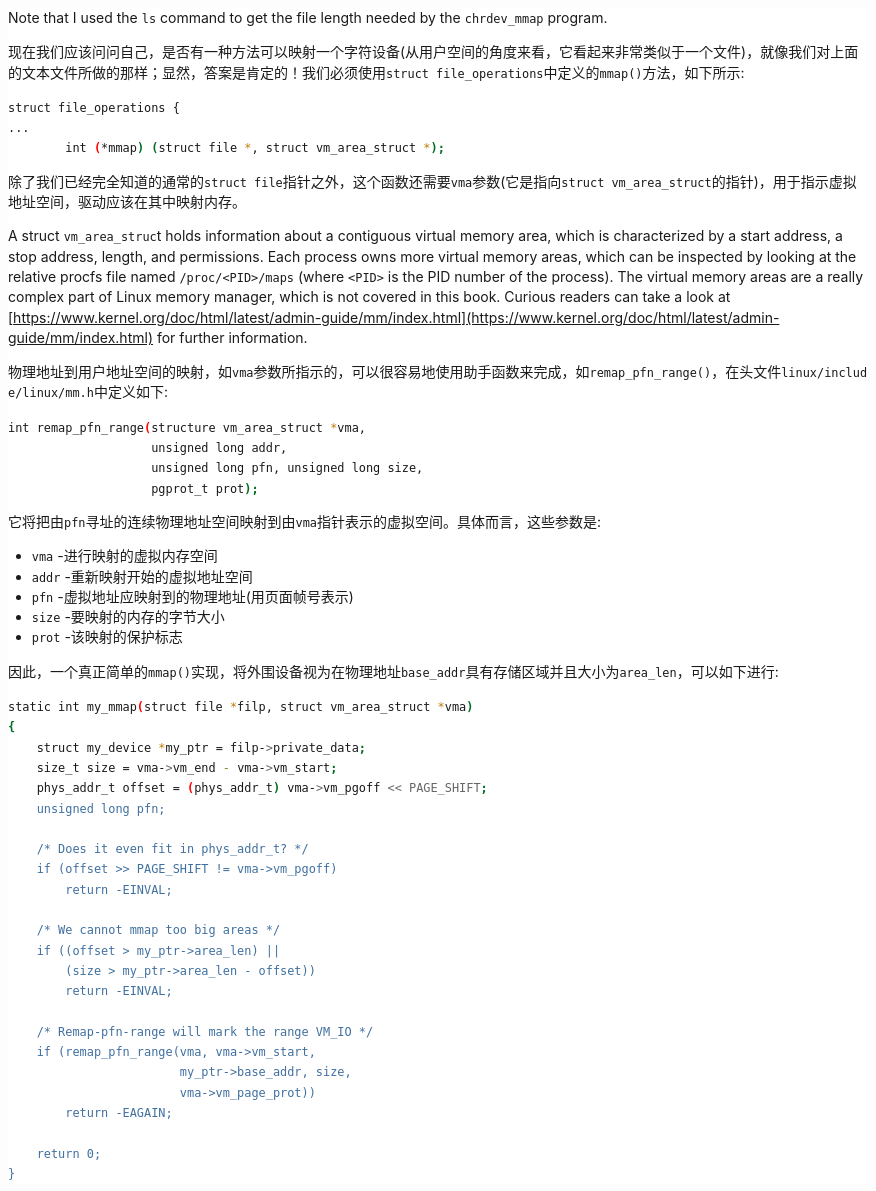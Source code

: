 Note that I used the `ls` command to get the file length needed by the `chrdev_mmap` program.

现在我们应该问问自己，是否有一种方法可以映射一个字符设备(从用户空间的角度来看，它看起来非常类似于一个文件)，就像我们对上面的文本文件所做的那样；显然，答案是肯定的！我们必须使用`struct file_operations`中定义的`mmap()`方法，如下所示:

```sh
struct file_operations {
...
        int (*mmap) (struct file *, struct vm_area_struct *);
```

除了我们已经完全知道的通常的`struct file`指针之外，这个函数还需要`vma`参数(它是指向`struct vm_area_struct`的指针)，用于指示虚拟地址空间，驱动应该在其中映射内存。

A struct `vm_area_struc`t holds information about a contiguous virtual memory area, which is characterized by a start address, a stop address, length, and permissions.
Each process owns more virtual memory areas, which can be inspected by looking at the relative procfs file named `/proc/<PID>/maps` (where `<PID>` is the PID number of the process).
The virtual memory areas are a really complex part of Linux memory manager, which is not covered in this book. Curious readers can take a look at [https://www.kernel.org/doc/html/latest/admin-guide/mm/index.html](https://www.kernel.org/doc/html/latest/admin-guide/mm/index.html) for further information.

物理地址到用户地址空间的映射，如`vma`参数所指示的，可以很容易地使用助手函数来完成，如`remap_pfn_range()`，在头文件`linux/include/linux/mm.h`中定义如下:

```sh
int remap_pfn_range(structure vm_area_struct *vma,
                    unsigned long addr,
                    unsigned long pfn, unsigned long size,
                    pgprot_t prot);
```

它将把由`pfn`寻址的连续物理地址空间映射到由`vma`指针表示的虚拟空间。具体而言，这些参数是:

*   `vma` -进行映射的虚拟内存空间
*   `addr` -重新映射开始的虚拟地址空间
*   `pfn` -虚拟地址应映射到的物理地址(用页面帧号表示)
*   `size` -要映射的内存的字节大小
*   `prot` -该映射的保护标志

因此，一个真正简单的`mmap()`实现，将外围设备视为在物理地址`base_addr`具有存储区域并且大小为`area_len`，可以如下进行:

```sh
static int my_mmap(struct file *filp, struct vm_area_struct *vma)
{
    struct my_device *my_ptr = filp->private_data;
    size_t size = vma->vm_end - vma->vm_start;
    phys_addr_t offset = (phys_addr_t) vma->vm_pgoff << PAGE_SHIFT;
    unsigned long pfn;

    /* Does it even fit in phys_addr_t? */
    if (offset >> PAGE_SHIFT != vma->vm_pgoff)
        return -EINVAL;

    /* We cannot mmap too big areas */
    if ((offset > my_ptr->area_len) ||
        (size > my_ptr->area_len - offset))
        return -EINVAL;

    /* Remap-pfn-range will mark the range VM_IO */
    if (remap_pfn_range(vma, vma->vm_start,
                        my_ptr->base_addr, size,
                        vma->vm_page_prot))
        return -EAGAIN;

    return 0;
}
```
